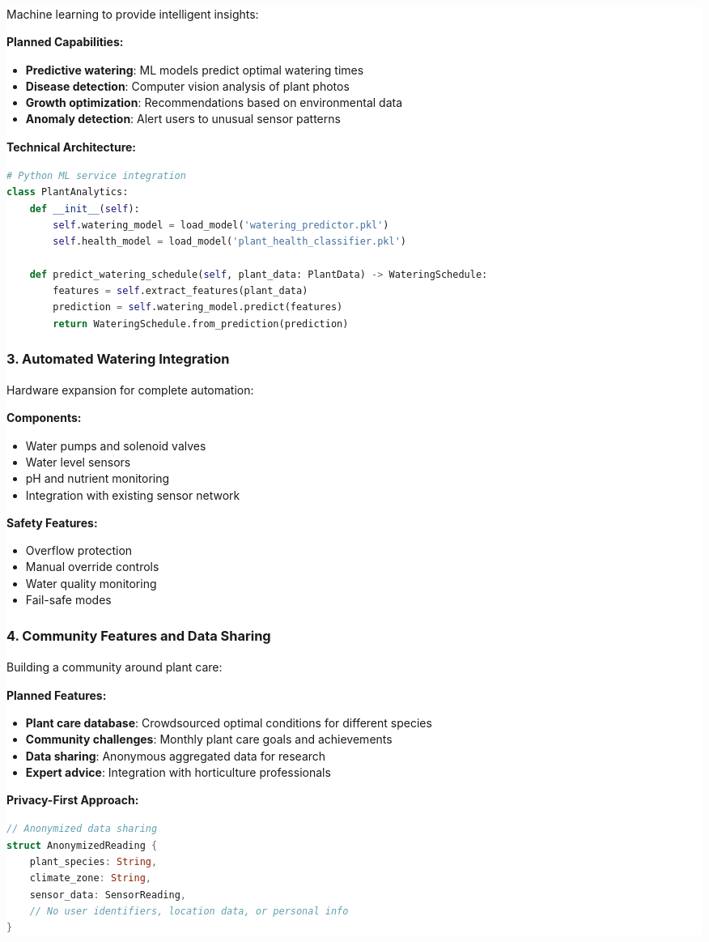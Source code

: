 Machine learning to provide intelligent insights:

**Planned Capabilities:**

- **Predictive watering**: ML models predict optimal watering times
- **Disease detection**: Computer vision analysis of plant photos
- **Growth optimization**: Recommendations based on environmental data
- **Anomaly detection**: Alert users to unusual sensor patterns

**Technical Architecture:**

```python
# Python ML service integration
class PlantAnalytics:
    def __init__(self):
        self.watering_model = load_model('watering_predictor.pkl')
        self.health_model = load_model('plant_health_classifier.pkl')

    def predict_watering_schedule(self, plant_data: PlantData) -> WateringSchedule:
        features = self.extract_features(plant_data)
        prediction = self.watering_model.predict(features)
        return WateringSchedule.from_prediction(prediction)
```

### 3. Automated Watering Integration

Hardware expansion for complete automation:

**Components:**

- Water pumps and solenoid valves
- Water level sensors
- pH and nutrient monitoring
- Integration with existing sensor network

**Safety Features:**

- Overflow protection
- Manual override controls
- Water quality monitoring
- Fail-safe modes

### 4. Community Features and Data Sharing

Building a community around plant care:

**Planned Features:**

- **Plant care database**: Crowdsourced optimal conditions for different species
- **Community challenges**: Monthly plant care goals and achievements
- **Data sharing**: Anonymous aggregated data for research
- **Expert advice**: Integration with horticulture professionals

**Privacy-First Approach:**

```rust
// Anonymized data sharing
struct AnonymizedReading {
    plant_species: String,
    climate_zone: String,
    sensor_data: SensorReading,
    // No user identifiers, location data, or personal info
}
```
